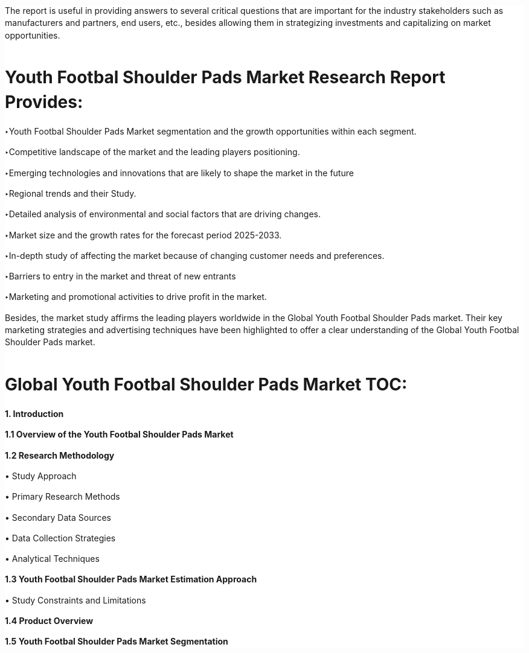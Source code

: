 The report is useful in providing answers to several critical questions that are important for the industry stakeholders such as manufacturers and partners, end users, etc., besides allowing them in strategizing investments and capitalizing on market opportunities.

# <strong>Youth Footbal Shoulder Pads Market Research Report Provides:</strong>

<strong>‣</strong>Youth Footbal Shoulder Pads Market segmentation and the growth opportunities within each segment.

<strong>‣</strong>Competitive landscape of the market and the leading players positioning.

<strong>‣</strong>Emerging technologies and innovations that are likely to shape the market in the future

<strong>‣</strong>Regional trends and their Study.

<strong>‣</strong>Detailed analysis of environmental and social factors that are driving changes.

<strong>‣</strong>Market size and the growth rates for the forecast period 2025-2033.

<strong>‣</strong>In-depth study of affecting the market because of changing customer needs and preferences.

<strong>‣</strong>Barriers to entry in the market and threat of new entrants

<strong>‣</strong>Marketing and promotional activities to drive profit in the market.

Besides, the market study affirms the leading players worldwide in the Global Youth Footbal Shoulder Pads market. Their key marketing strategies and advertising techniques have been highlighted to offer a clear understanding of the Global Youth Footbal Shoulder Pads market.

# <strong>Global Youth Footbal Shoulder Pads Market TOC:</strong>

<strong>1. Introduction</strong>

<strong>1.1 Overview of the Youth Footbal Shoulder Pads Market</strong>

<strong>1.2 Research Methodology</strong>

• Study Approach

• Primary Research Methods

• Secondary Data Sources

• Data Collection Strategies

• Analytical Techniques

<strong>1.3 Youth Footbal Shoulder Pads Market Estimation Approach</strong>

• Study Constraints and Limitations

<strong>1.4 Product Overview</strong>

<strong>1.5 Youth Footbal Shoulder Pads Market Segmentation</strong>
